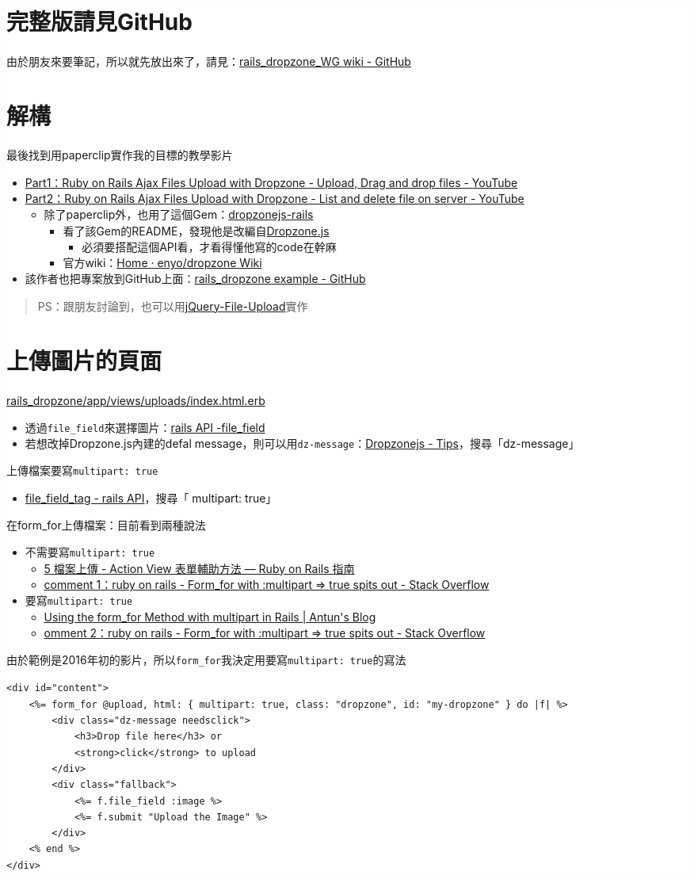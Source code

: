 # 完整版請見GitHub
由於朋友來要筆記，所以就先放出來了，請見：[rails_dropzone_WG wiki - GitHub](https://github.com/NickWarm/rails_dropzone_WG/wiki)

# 解構

最後找到用paperclip實作我的目標的教學影片
- [Part1：Ruby on Rails Ajax Files Upload with Dropzone - Upload, Drag and drop files - YouTube](https://www.youtube.com/watch?v=ic4MeDEfT08)
- [Part2：Ruby on Rails Ajax Files Upload with Dropzone - List and delete file on server - YouTube](https://www.youtube.com/watch?v=PupYpBKOieA)
  - 除了paperclip外，也用了這個Gem：[dropzonejs-rails](https://github.com/ncuesta/dropzonejs-rails)
    - 看了該Gem的README，發現他是改編自[Dropzone.js](http://www.dropzonejs.com)
      - 必須要搭配這個API看，才看得懂他寫的code在幹麻
    - 官方wiki：[Home · enyo/dropzone Wiki](https://github.com/enyo/dropzone/wiki)
- 該作者也把專案放到GitHub上面：[rails_dropzone example - GitHub](https://github.com/edomaru/rails_dropzone)

>PS：跟朋友討論到，也可以用[jQuery-File-Upload](https://github.com/blueimp/jQuery-File-Upload)實作

# 上傳圖片的頁面

[rails_dropzone/app/views/uploads/index.html.erb](https://github.com/edomaru/rails_dropzone/blob/master/app/views/uploads/index.html.erb)
- 透過`file_field`來選擇圖片：[rails API -file_field](http://api.rubyonrails.org/classes/ActionView/Helpers/FormHelper.html#method-i-file_field)
- 若想改掉Dropzone.js內建的defal message，則可以用`dz-message`：[Dropzonejs - Tips](http://www.dropzonejs.com/#tips)，搜尋「dz-message」

上傳檔案要寫`multipart: true`
- [file_field_tag - rails API](http://api.rubyonrails.org/classes/ActionView/Helpers/FormTagHelper.html#method-i-file_field_tag)，搜尋「 multipart: true」


在form_for上傳檔案：目前看到兩種說法
- 不需要寫`multipart: true`
  - [5 檔案上傳 - Action View 表單輔助方法 — Ruby on Rails 指南](http://rails.ruby.tw/form_helpers.html#檔案上傳)
  - [comment 1：ruby on rails - Form_for with :multipart => true spits out - Stack Overflow](http://stackoverflow.com/a/10526674)
- 要寫`multipart: true`
  - [Using the form_for Method with multipart in Rails | Antun's Blog](http://www.antunkarlovac.com/blog/2008/08/22/using-the-form_for-method-with-multipart-in-rails/)
  - [omment 2：ruby on rails - Form_for with :multipart => true spits out - Stack Overflow](http://stackoverflow.com/a/15760352)

由於範例是2016年初的影片，所以`form_for`我決定用要寫`multipart: true`的寫法

```
<div id="content">
	<%= form_for @upload, html: { multipart: true, class: "dropzone", id: "my-dropzone" } do |f| %>
		<div class="dz-message needsclick">
			<h3>Drop file here</h3> or
			<strong>click</strong> to upload
		</div>
		<div class="fallback">
			<%= f.file_field :image %>
			<%= f.submit "Upload the Image" %>
		</div>
	<% end %>
</div>
```
